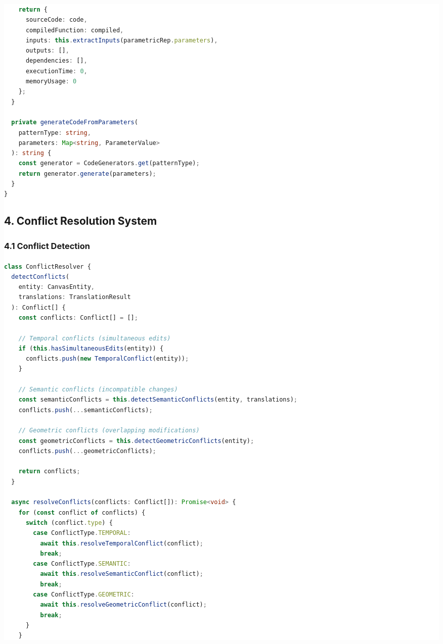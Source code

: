 ```typescript
    return {
      sourceCode: code,
      compiledFunction: compiled,
      inputs: this.extractInputs(parametricRep.parameters),
      outputs: [],
      dependencies: [],
      executionTime: 0,
      memoryUsage: 0
    };
  }
  
  private generateCodeFromParameters(
    patternType: string, 
    parameters: Map<string, ParameterValue>
  ): string {
    const generator = CodeGenerators.get(patternType);
    return generator.generate(parameters);
  }
}
```

## 4. Conflict Resolution System

### 4.1 Conflict Detection

```typescript
class ConflictResolver {
  detectConflicts(
    entity: CanvasEntity, 
    translations: TranslationResult
  ): Conflict[] {
    const conflicts: Conflict[] = [];
    
    // Temporal conflicts (simultaneous edits)
    if (this.hasSimultaneousEdits(entity)) {
      conflicts.push(new TemporalConflict(entity));
    }
    
    // Semantic conflicts (incompatible changes)
    const semanticConflicts = this.detectSemanticConflicts(entity, translations);
    conflicts.push(...semanticConflicts);
    
    // Geometric conflicts (overlapping modifications)
    const geometricConflicts = this.detectGeometricConflicts(entity);
    conflicts.push(...geometricConflicts);
    
    return conflicts;
  }
  
  async resolveConflicts(conflicts: Conflict[]): Promise<void> {
    for (const conflict of conflicts) {
      switch (conflict.type) {
        case ConflictType.TEMPORAL:
          await this.resolveTemporalConflict(conflict);
          break;
        case ConflictType.SEMANTIC:
          await this.resolveSemanticConflict(conflict);
          break;
        case ConflictType.GEOMETRIC:
          await this.resolveGeometricConflict(conflict);
          break;
      }
    }
```